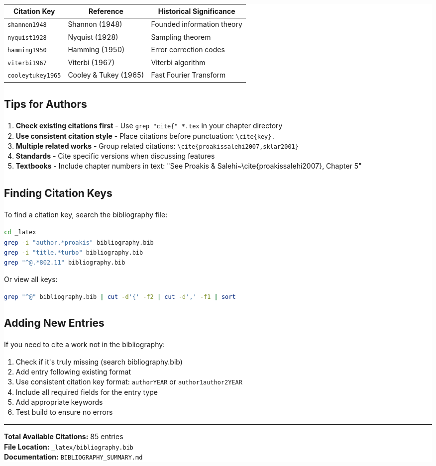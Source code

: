 | Citation Key | Reference | Historical Significance |
|-------------|-----------|------------------------|
| `shannon1948` | Shannon (1948) | Founded information theory |
| `nyquist1928` | Nyquist (1928) | Sampling theorem |
| `hamming1950` | Hamming (1950) | Error correction codes |
| `viterbi1967` | Viterbi (1967) | Viterbi algorithm |
| `cooleytukey1965` | Cooley & Tukey (1965) | Fast Fourier Transform |

## Tips for Authors

1. **Check existing citations first** - Use `grep "cite{" *.tex` in your chapter directory
2. **Use consistent citation style** - Place citations before punctuation: `\cite{key}.`
3. **Multiple related works** - Group related citations: `\cite{proakissalehi2007,sklar2001}`
4. **Standards** - Cite specific versions when discussing features
5. **Textbooks** - Include chapter numbers in text: "See Proakis \& Salehi~\cite{proakissalehi2007}, Chapter 5"

## Finding Citation Keys

To find a citation key, search the bibliography file:
```bash
cd _latex
grep -i "author.*proakis" bibliography.bib
grep -i "title.*turbo" bibliography.bib
grep "^@.*802.11" bibliography.bib
```

Or view all keys:
```bash
grep "^@" bibliography.bib | cut -d'{' -f2 | cut -d',' -f1 | sort
```

## Adding New Entries

If you need to cite a work not in the bibliography:

1. Check if it's truly missing (search bibliography.bib)
2. Add entry following existing format
3. Use consistent citation key format: `authorYEAR` or `author1author2YEAR`
4. Include all required fields for the entry type
5. Add appropriate keywords
6. Test build to ensure no errors

---

**Total Available Citations:** 85 entries  
**File Location:** `_latex/bibliography.bib`  
**Documentation:** `BIBLIOGRAPHY_SUMMARY.md`
